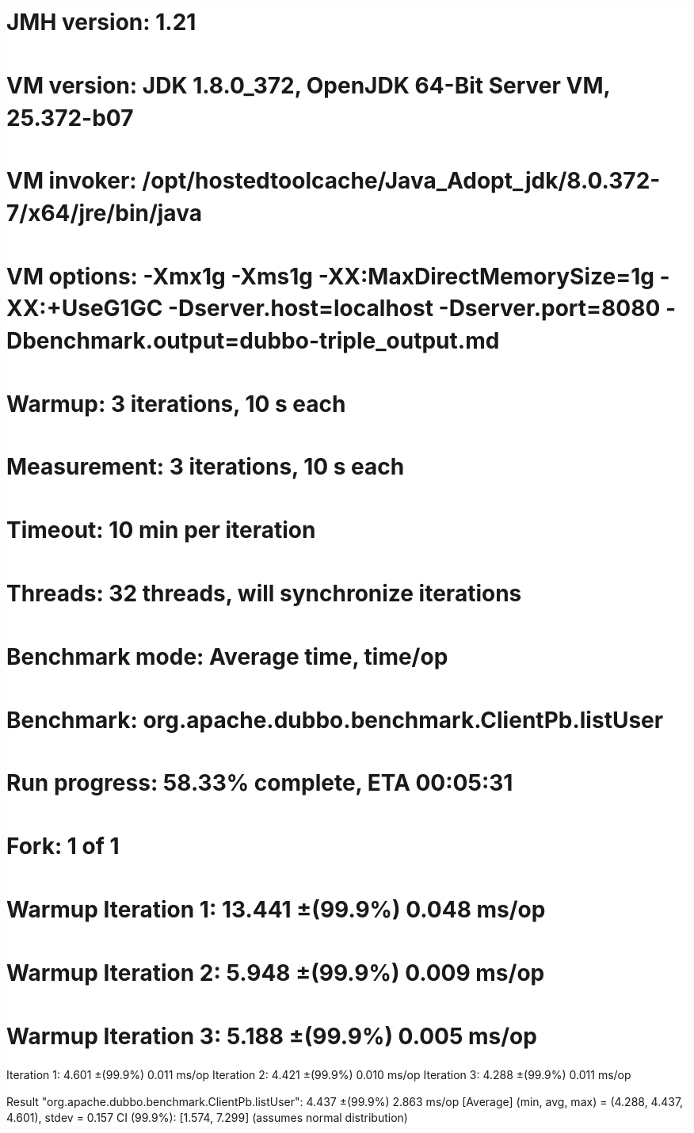 
# JMH version: 1.21
# VM version: JDK 1.8.0_372, OpenJDK 64-Bit Server VM, 25.372-b07
# VM invoker: /opt/hostedtoolcache/Java_Adopt_jdk/8.0.372-7/x64/jre/bin/java
# VM options: -Xmx1g -Xms1g -XX:MaxDirectMemorySize=1g -XX:+UseG1GC -Dserver.host=localhost -Dserver.port=8080 -Dbenchmark.output=dubbo-triple_output.md
# Warmup: 3 iterations, 10 s each
# Measurement: 3 iterations, 10 s each
# Timeout: 10 min per iteration
# Threads: 32 threads, will synchronize iterations
# Benchmark mode: Average time, time/op
# Benchmark: org.apache.dubbo.benchmark.ClientPb.listUser

# Run progress: 58.33% complete, ETA 00:05:31
# Fork: 1 of 1
# Warmup Iteration   1: 13.441 ±(99.9%) 0.048 ms/op
# Warmup Iteration   2: 5.948 ±(99.9%) 0.009 ms/op
# Warmup Iteration   3: 5.188 ±(99.9%) 0.005 ms/op
Iteration   1: 4.601 ±(99.9%) 0.011 ms/op
Iteration   2: 4.421 ±(99.9%) 0.010 ms/op
Iteration   3: 4.288 ±(99.9%) 0.011 ms/op


Result "org.apache.dubbo.benchmark.ClientPb.listUser":
  4.437 ±(99.9%) 2.863 ms/op [Average]
  (min, avg, max) = (4.288, 4.437, 4.601), stdev = 0.157
  CI (99.9%): [1.574, 7.299] (assumes normal distribution)
